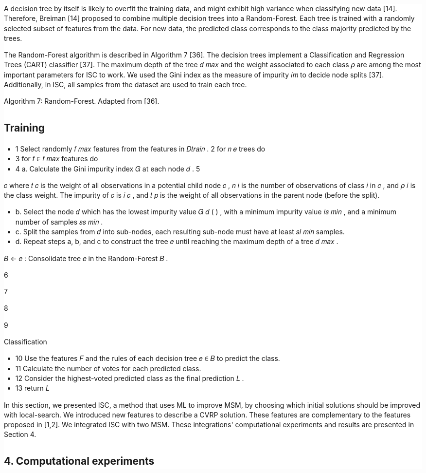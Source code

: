 A decision tree by itself is likely to overfit the training data, and might exhibit high variance when classifying new data [14]. Therefore, Breiman [14] proposed to combine multiple decision trees into a Random-Forest. Each tree is trained with a randomly selected subset of features from the data. For new data, the predicted class corresponds to the class majority predicted by the trees.

The Random-Forest algorithm is described in Algorithm 7 [36]. The decision trees implement a Classification and Regression Trees (CART) classifier [37]. The maximum depth of the tree 𝑑 𝑚𝑎𝑥 and the weight associated to each class 𝜌 are among the most important parameters for ISC to work. We used the Gini index as the measure of impurity 𝑖𝑚 to decide node splits [37]. Additionally, in ISC, all samples from the dataset are used to train each tree.

Algorithm 7: Random-Forest. Adapted from [36].



## Training

- 1 Select randomly 𝑓 𝑚𝑎𝑥 features from the features in 𝐷𝑡𝑟𝑎𝑖𝑛 . 2 for 𝑛 𝑒 trees do
- 3 for 𝑓 ∈ 𝑓 𝑚𝑎𝑥 features do
- 4 a. Calculate the Gini impurity index 𝐺 at each node 𝑑 . 5



𝑐 where 𝑡 𝑐 is the weight of all observations in a potential child node 𝑐 , 𝑛 𝑖 is the number of observations of class 𝑖 in 𝑐 , and 𝜌 𝑖 is the class weight. The impurity of 𝑐 is 𝑖 𝑐 , and 𝑡 𝑝 is the weight of all observations in the parent node (before the split).

- b. Select the node 𝑑 which has the lowest impurity value 𝐺 𝑑 ( ) , with a minimum impurity value 𝑖𝑠 𝑚𝑖𝑛 , and a minimum number of samples 𝑠𝑠 𝑚𝑖𝑛 .
- c. Split the samples from 𝑑 into sub-nodes, each resulting sub-node must have at least 𝑠𝑙 𝑚𝑖𝑛 samples.
- d. Repeat steps a, b, and c to construct the tree 𝑒 until reaching the maximum depth of a tree 𝑑 𝑚𝑎𝑥 .

𝐵 ← 𝑒 : Consolidate tree 𝑒 in the Random-Forest 𝐵 .

6

7

8

9

Classification

- 10 Use the features 𝐹 and the rules of each decision tree 𝑒 ∈ 𝐵 to predict the class.
- 11 Calculate the number of votes for each predicted class.
- 12 Consider the highest-voted predicted class as the final prediction 𝐿 .
- 13 return 𝐿

In this section, we presented ISC, a method that uses ML to improve MSM, by choosing which initial solutions should be improved with local-search. We introduced new features to describe a CVRP solution. These features are complementary to the features proposed in [1,2]. We integrated ISC with two MSM. These integrations' computational experiments and results are presented in Section 4.

## 4. Computational experiments
